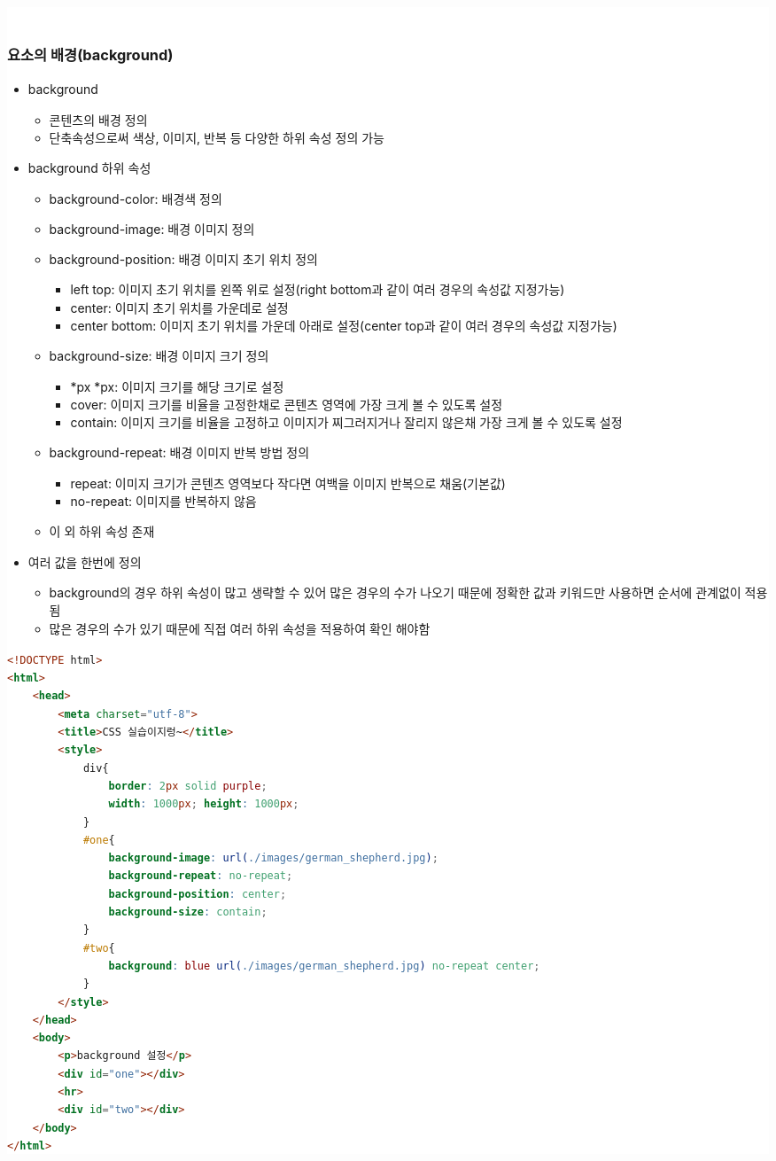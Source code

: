 <br>

### 요소의 배경(background)

- background
    - 콘텐츠의 배경 정의
    - 단축속성으로써 색상, 이미지, 반복 등 다양한 하위 속성 정의 가능

- background 하위 속성
    - background-color: 배경색 정의
    - background-image: 배경 이미지 정의
    - background-position: 배경 이미지 초기 위치 정의
        - left top: 이미지 초기 위치를 왼쪽 위로 설정(right bottom과 같이 여러 경우의 속성값 지정가능)
        - center: 이미지 초기 위치를 가운데로 설정
        - center bottom: 이미지 초기 위치를 가운데 아래로 설정(center top과 같이 여러 경우의 속성값 지정가능)

    - background-size: 배경 이미지 크기 정의
        - *px *px: 이미지 크기를 해당 크기로 설정
        - cover: 이미지 크기를 비율을 고정한채로 콘텐츠 영역에 가장 크게 볼 수 있도록 설정
        - contain: 이미지 크기를 비율을 고정하고 이미지가 찌그러지거나 잘리지 않은채 가장 크게 볼 수 있도록 설정

    - background-repeat: 배경 이미지 반복 방법 정의
        - repeat: 이미지 크기가 콘텐츠 영역보다 작다면 여백을 이미지 반복으로 채움(기본값)
        - no-repeat: 이미지를 반복하지 않음

    - 이 외 하위 속성 존재

- 여러 값을 한번에 정의
    - background의 경우 하위 속성이 많고 생략할 수 있어 많은 경우의 수가 나오기 때문에 정확한 값과 키워드만 사용하면 순서에 관계없이 적용됨
    - 많은 경우의 수가 있기 때문에 직접 여러 하위 속성을 적용하여 확인 해야함

```html
<!DOCTYPE html>
<html>
    <head>
        <meta charset="utf-8">
        <title>CSS 실습이지렁~</title>
        <style>
            div{
                border: 2px solid purple;
                width: 1000px; height: 1000px;
            }
            #one{
                background-image: url(./images/german_shepherd.jpg);
                background-repeat: no-repeat;
                background-position: center;
                background-size: contain;
            }
            #two{
                background: blue url(./images/german_shepherd.jpg) no-repeat center;
            }
        </style>
    </head>
    <body>
        <p>background 설정</p>
        <div id="one"></div>
        <hr>
        <div id="two"></div>
    </body>
</html>
```
